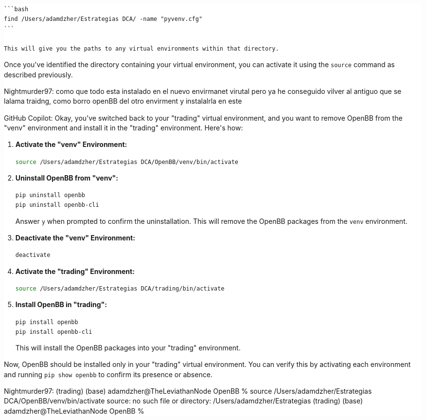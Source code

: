    ```bash
    find /Users/adamdzher/Estrategias DCA/ -name "pyvenv.cfg"
    ```

    This will give you the paths to any virtual environments within that directory.

Once you've identified the directory containing your virtual environment, you can activate it using the `source` command as described previously.

Nightmurder97: como que todo esta instalado en el nuevo envirmanet virutal pero ya he conseguido vilver al antiguo que se lalama traidng, como borro openBB del otro envirment y instalalrla en este

GitHub Copilot: Okay, you've switched back to your "trading" virtual environment, and you want to remove OpenBB from the "venv" environment and install it in the "trading" environment. Here's how:

1.  **Activate the "venv" Environment:**

    ```bash
    source /Users/adamdzher/Estrategias DCA/OpenBB/venv/bin/activate
    ```

2.  **Uninstall OpenBB from "venv":**

    ```bash
    pip uninstall openbb
    pip uninstall openbb-cli
    ```

    Answer `y` when prompted to confirm the uninstallation. This will remove the OpenBB packages from the `venv` environment.

3.  **Deactivate the "venv" Environment:**

    ```bash
    deactivate
    ```

4.  **Activate the "trading" Environment:**

    ```bash
    source /Users/adamdzher/Estrategias DCA/trading/bin/activate
    ```

5.  **Install OpenBB in "trading":**

    ```bash
    pip install openbb
    pip install openbb-cli
    ```

    This will install the OpenBB packages into your "trading" environment.

Now, OpenBB should be installed only in your "trading" virtual environment. You can verify this by activating each environment and running `pip show openbb` to confirm its presence or absence.

Nightmurder97: (trading) (base) adamdzher@TheLeviathanNode OpenBB % source /Users/adamdzher/Estrategias DCA/OpenBB/venv/bin/activate
source: no such file or directory: /Users/adamdzher/Estrategias
(trading) (base) adamdzher@TheLeviathanNode OpenBB % 
